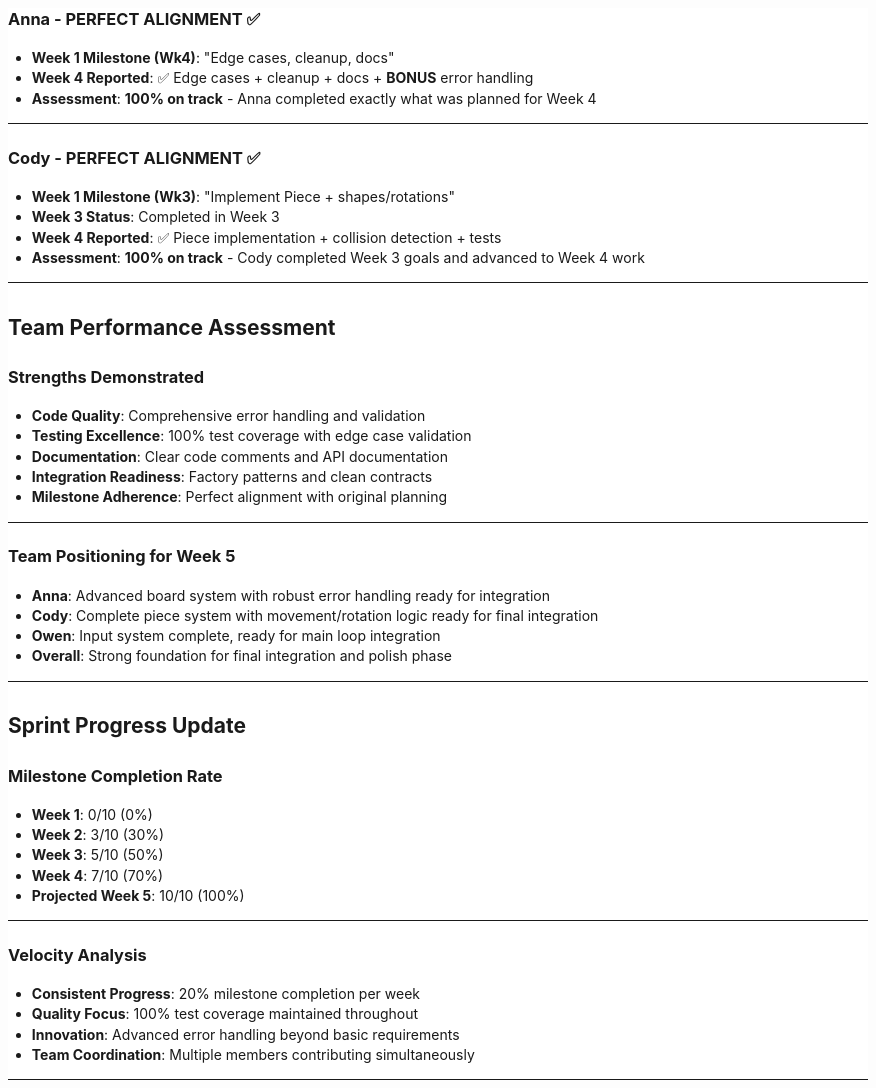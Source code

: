### Anna - PERFECT ALIGNMENT ✅
- **Week 1 Milestone (Wk4)**: "Edge cases, cleanup, docs"
- **Week 4 Reported**: ✅ Edge cases + cleanup + docs + **BONUS** error handling
- **Assessment**: **100% on track** - Anna completed exactly what was planned for Week 4

---

### Cody - PERFECT ALIGNMENT ✅
- **Week 1 Milestone (Wk3)**: "Implement Piece + shapes/rotations"
- **Week 3 Status**: Completed in Week 3
- **Week 4 Reported**: ✅ Piece implementation + collision detection + tests
- **Assessment**: **100% on track** - Cody completed Week 3 goals and advanced to Week 4 work

---

## Team Performance Assessment

### Strengths Demonstrated
- **Code Quality**: Comprehensive error handling and validation
- **Testing Excellence**: 100% test coverage with edge case validation
- **Documentation**: Clear code comments and API documentation
- **Integration Readiness**: Factory patterns and clean contracts
- **Milestone Adherence**: Perfect alignment with original planning

---

### Team Positioning for Week 5
- **Anna**: Advanced board system with robust error handling ready for integration
- **Cody**: Complete piece system with movement/rotation logic ready for final integration
- **Owen**: Input system complete, ready for main loop integration
- **Overall**: Strong foundation for final integration and polish phase

---

## Sprint Progress Update

### Milestone Completion Rate
- **Week 1**: 0/10 (0%)
- **Week 2**: 3/10 (30%)  
- **Week 3**: 5/10 (50%)
- **Week 4**: 7/10 (70%)
- **Projected Week 5**: 10/10 (100%)

---

### Velocity Analysis
- **Consistent Progress**: 20% milestone completion per week
- **Quality Focus**: 100% test coverage maintained throughout
- **Innovation**: Advanced error handling beyond basic requirements
- **Team Coordination**: Multiple members contributing simultaneously

---